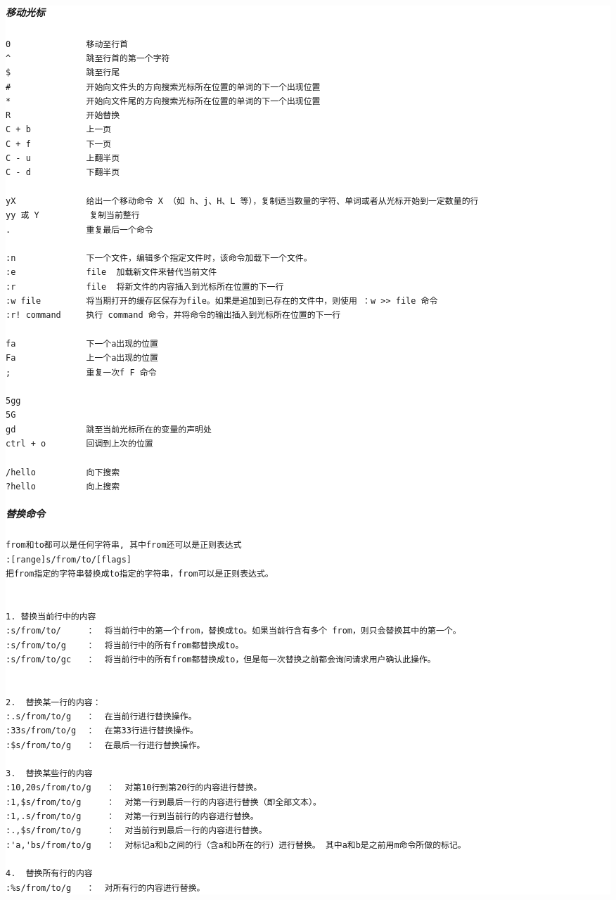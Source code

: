 ##### 移动光标

```
0				移动至行首
^				跳至行首的第一个字符
$				跳至行尾
#				开始向文件头的方向搜索光标所在位置的单词的下一个出现位置
*				开始向文件尾的方向搜索光标所在位置的单词的下一个出现位置
R				开始替换
C + b			上一页
C + f			下一页
C - u 			上翻半页
C - d 			下翻半页

yX  			给出一个移动命令 X （如 h、j、H、L 等），复制适当数量的字符、单词或者从光标开始到一定数量的行
yy 或 Y 			复制当前整行
.   			重复最后一个命令

:n  			下一个文件，编辑多个指定文件时，该命令加载下一个文件。
:e 				file  加载新文件来替代当前文件
:r 				file  将新文件的内容插入到光标所在位置的下一行
:w file  		将当期打开的缓存区保存为file。如果是追加到已存在的文件中，则使用 ：w >> file 命令
:r! command  	执行 command 命令，并将命令的输出插入到光标所在位置的下一行

fa				下一个a出现的位置
Fa				上一个a出现的位置
;				重复一次f F 命令

5gg		
5G
gd 				跳至当前光标所在的变量的声明处	
ctrl + o 		回调到上次的位置

/hello			向下搜索
?hello			向上搜索
```

##### 替换命令

```
from和to都可以是任何字符串, 其中from还可以是正则表达式
:[range]s/from/to/[flags]
把from指定的字符串替换成to指定的字符串，from可以是正则表达式。


1. 替换当前行中的内容
:s/from/to/     ：  将当前行中的第一个from，替换成to。如果当前行含有多个 from，则只会替换其中的第一个。
:s/from/to/g    ：  将当前行中的所有from都替换成to。
:s/from/to/gc   ：  将当前行中的所有from都替换成to，但是每一次替换之前都会询问请求用户确认此操作。


2.  替换某一行的内容：
:.s/from/to/g   ：  在当前行进行替换操作。
:33s/from/to/g  ：  在第33行进行替换操作。
:$s/from/to/g   ：  在最后一行进行替换操作。

3.  替换某些行的内容
:10,20s/from/to/g   ：  对第10行到第20行的内容进行替换。
:1,$s/from/to/g     ：  对第一行到最后一行的内容进行替换（即全部文本）。
:1,.s/from/to/g     ：  对第一行到当前行的内容进行替换。
:.,$s/from/to/g     ：  对当前行到最后一行的内容进行替换。
:'a,'bs/from/to/g   ：  对标记a和b之间的行（含a和b所在的行）进行替换。 其中a和b是之前用m命令所做的标记。

4.  替换所有行的内容
:%s/from/to/g   ：  对所有行的内容进行替换。
```